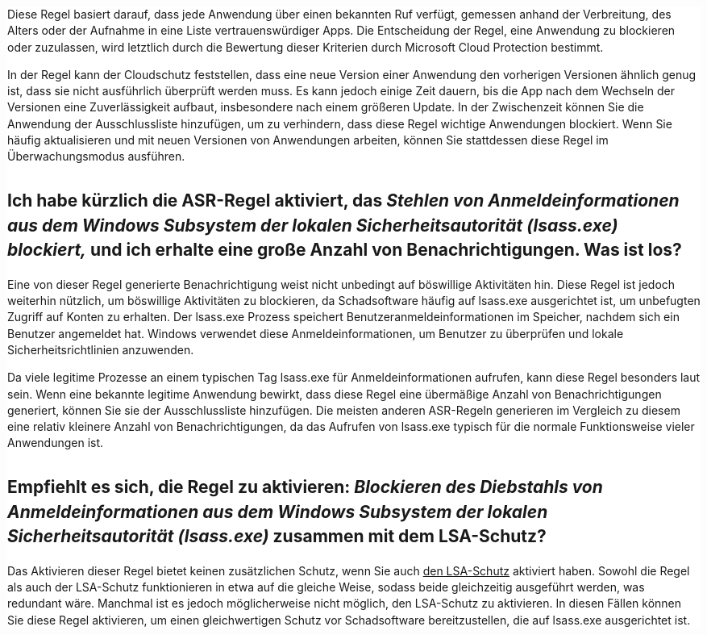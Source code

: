 Diese Regel basiert darauf, dass jede Anwendung über einen bekannten Ruf verfügt, gemessen anhand der Verbreitung, des Alters oder der Aufnahme in eine Liste vertrauenswürdiger Apps. Die Entscheidung der Regel, eine Anwendung zu blockieren oder zuzulassen, wird letztlich durch die Bewertung dieser Kriterien durch Microsoft Cloud Protection bestimmt.

In der Regel kann der Cloudschutz feststellen, dass eine neue Version einer Anwendung den vorherigen Versionen ähnlich genug ist, dass sie nicht ausführlich überprüft werden muss. Es kann jedoch einige Zeit dauern, bis die App nach dem Wechseln der Versionen eine Zuverlässigkeit aufbaut, insbesondere nach einem größeren Update. In der Zwischenzeit können Sie die Anwendung der Ausschlussliste hinzufügen, um zu verhindern, dass diese Regel wichtige Anwendungen blockiert. Wenn Sie häufig aktualisieren und mit neuen Versionen von Anwendungen arbeiten, können Sie stattdessen diese Regel im Überwachungsmodus ausführen.

## <a name="i-recently-enabled-the-asr-rule-block-credential-stealing-from-the-windows-local-security-authority-subsystem-lsassexe-and-i-am-getting-a-large-number-of-notifications-what-is-going-on"></a>Ich habe kürzlich die ASR-Regel aktiviert, das *Stehlen von Anmeldeinformationen aus dem Windows Subsystem der lokalen Sicherheitsautorität (lsass.exe) blockiert,* und ich erhalte eine große Anzahl von Benachrichtigungen. Was ist los?

Eine von dieser Regel generierte Benachrichtigung weist nicht unbedingt auf böswillige Aktivitäten hin. Diese Regel ist jedoch weiterhin nützlich, um böswillige Aktivitäten zu blockieren, da Schadsoftware häufig auf lsass.exe ausgerichtet ist, um unbefugten Zugriff auf Konten zu erhalten. Der lsass.exe Prozess speichert Benutzeranmeldeinformationen im Speicher, nachdem sich ein Benutzer angemeldet hat. Windows verwendet diese Anmeldeinformationen, um Benutzer zu überprüfen und lokale Sicherheitsrichtlinien anzuwenden.

Da viele legitime Prozesse an einem typischen Tag lsass.exe für Anmeldeinformationen aufrufen, kann diese Regel besonders laut sein. Wenn eine bekannte legitime Anwendung bewirkt, dass diese Regel eine übermäßige Anzahl von Benachrichtigungen generiert, können Sie sie der Ausschlussliste hinzufügen. Die meisten anderen ASR-Regeln generieren im Vergleich zu diesem eine relativ kleinere Anzahl von Benachrichtigungen, da das Aufrufen von lsass.exe typisch für die normale Funktionsweise vieler Anwendungen ist.

## <a name="is-it-a-good-idea-to-enable-the-rule-block-credential-stealing-from-the-windows-local-security-authority-subsystem-lsassexe-alongside-lsa-protection"></a>Empfiehlt es sich, die Regel zu aktivieren: *Blockieren des Diebstahls von Anmeldeinformationen aus dem Windows Subsystem der lokalen Sicherheitsautorität (lsass.exe)* zusammen mit dem LSA-Schutz?

Das Aktivieren dieser Regel bietet keinen zusätzlichen Schutz, wenn Sie auch [den LSA-Schutz](/windows-server/security/credentials-protection-and-management/configuring-additional-lsa-protection#BKMK_HowToConfigure) aktiviert haben. Sowohl die Regel als auch der LSA-Schutz funktionieren in etwa auf die gleiche Weise, sodass beide gleichzeitig ausgeführt werden, was redundant wäre. Manchmal ist es jedoch möglicherweise nicht möglich, den LSA-Schutz zu aktivieren. In diesen Fällen können Sie diese Regel aktivieren, um einen gleichwertigen Schutz vor Schadsoftware bereitzustellen, die auf lsass.exe ausgerichtet ist.
